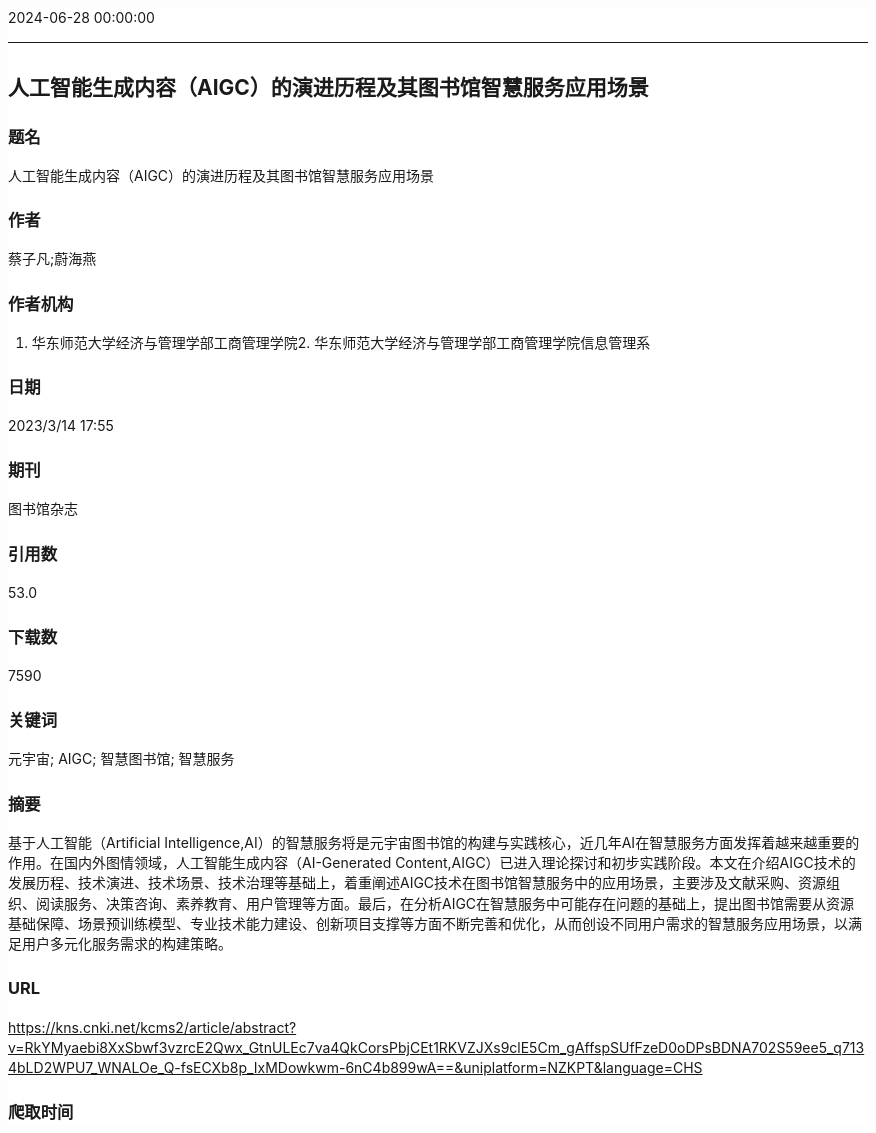 2024-06-28 00:00:00


---

## 人工智能生成内容（AIGC）的演进历程及其图书馆智慧服务应用场景

### 题名

人工智能生成内容（AIGC）的演进历程及其图书馆智慧服务应用场景

### 作者

蔡子凡;蔚海燕

### 作者机构

1. 华东师范大学经济与管理学部工商管理学院2. 华东师范大学经济与管理学部工商管理学院信息管理系

### 日期

2023/3/14 17:55

### 期刊

图书馆杂志

### 引用数

53.0

### 下载数

7590

### 关键词

元宇宙; AIGC; 智慧图书馆; 智慧服务

### 摘要

基于人工智能（Artificial Intelligence,AI）的智慧服务将是元宇宙图书馆的构建与实践核心，近几年AI在智慧服务方面发挥着越来越重要的作用。在国内外图情领域，人工智能生成内容（AI-Generated Content,AIGC）已进入理论探讨和初步实践阶段。本文在介绍AIGC技术的发展历程、技术演进、技术场景、技术治理等基础上，着重阐述AIGC技术在图书馆智慧服务中的应用场景，主要涉及文献采购、资源组织、阅读服务、决策咨询、素养教育、用户管理等方面。最后，在分析AIGC在智慧服务中可能存在问题的基础上，提出图书馆需要从资源基础保障、场景预训练模型、专业技术能力建设、创新项目支撑等方面不断完善和优化，从而创设不同用户需求的智慧服务应用场景，以满足用户多元化服务需求的构建策略。

### URL

https://kns.cnki.net/kcms2/article/abstract?v=RkYMyaebi8XxSbwf3vzrcE2Qwx_GtnULEc7va4QkCorsPbjCEt1RKVZJXs9clE5Cm_gAffspSUfFzeD0oDPsBDNA702S59ee5_q7134bLD2WPU7_WNALOe_Q-fsECXb8p_IxMDowkwm-6nC4b899wA==&uniplatform=NZKPT&language=CHS

### 爬取时间
